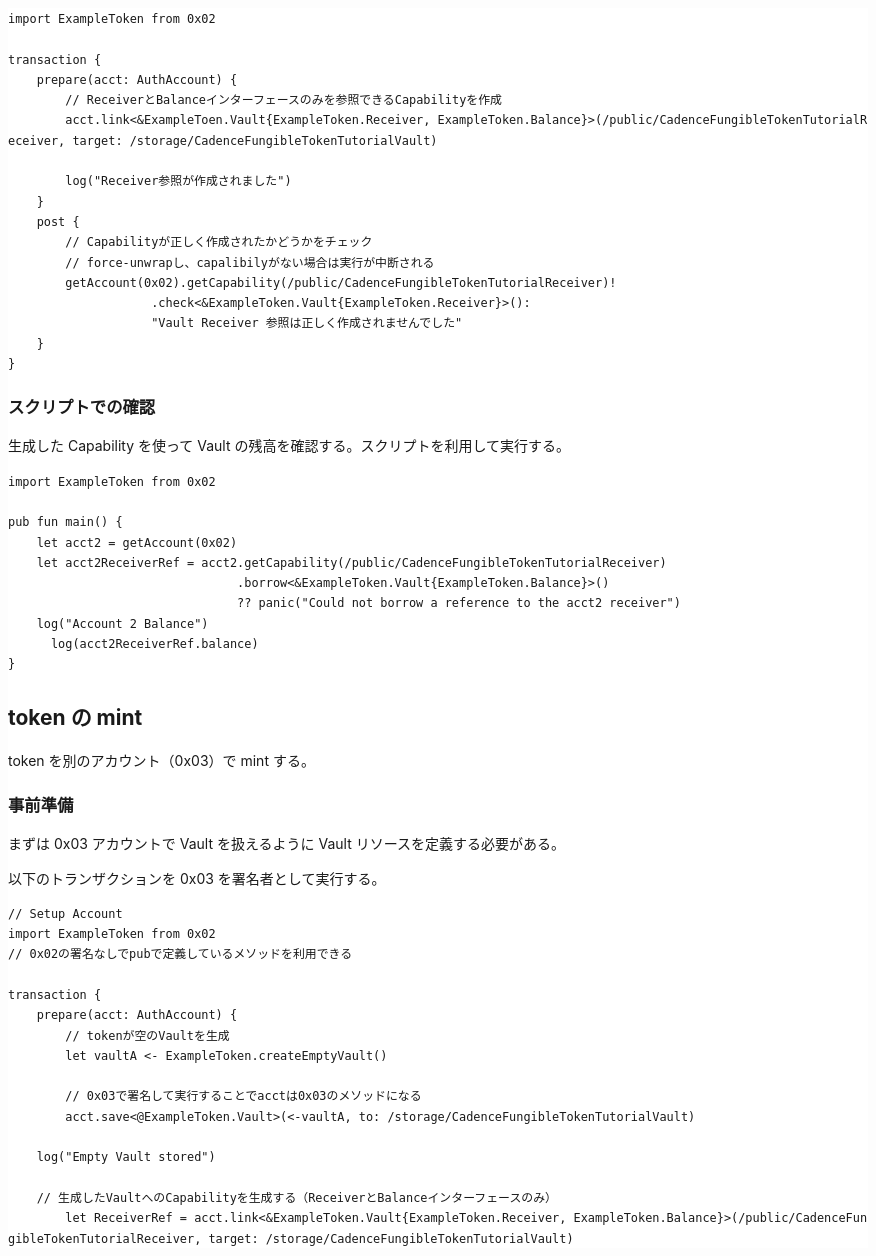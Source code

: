 ```cadence
import ExampleToken from 0x02

transaction {
    prepare(acct: AuthAccount) {
        // ReceiverとBalanceインターフェースのみを参照できるCapabilityを作成
        acct.link<&ExampleToen.Vault{ExampleToken.Receiver, ExampleToken.Balance}>(/public/CadenceFungibleTokenTutorialReceiver, target: /storage/CadenceFungibleTokenTutorialVault)

        log("Receiver参照が作成されました")
    }
    post {
        // Capabilityが正しく作成されたかどうかをチェック
        // force-unwrapし、capalibilyがない場合は実行が中断される
        getAccount(0x02).getCapability(/public/CadenceFungibleTokenTutorialReceiver)!
                    .check<&ExampleToken.Vault{ExampleToken.Receiver}>():
                    "Vault Receiver 参照は正しく作成されませんでした"
    }
}
```

### スクリプトでの確認

生成した Capability を使って Vault の残高を確認する。スクリプトを利用して実行する。

```cadence
import ExampleToken from 0x02

pub fun main() {
    let acct2 = getAccount(0x02)
    let acct2ReceiverRef = acct2.getCapability(/public/CadenceFungibleTokenTutorialReceiver)
                                .borrow<&ExampleToken.Vault{ExampleToken.Balance}>()
                                ?? panic("Could not borrow a reference to the acct2 receiver")
    log("Account 2 Balance")
	  log(acct2ReceiverRef.balance)
}
```

## token の mint

token を別のアカウント（0x03）で mint する。

### 事前準備

まずは 0x03 アカウントで Vault を扱えるように Vault リソースを定義する必要がある。

以下のトランザクションを 0x03 を署名者として実行する。

```cadence
// Setup Account
import ExampleToken from 0x02
// 0x02の署名なしでpubで定義しているメソッドを利用できる

transaction {
	prepare(acct: AuthAccount) {
		// tokenが空のVaultを生成
		let vaultA <- ExampleToken.createEmptyVault()

		// 0x03で署名して実行することでacctは0x03のメソッドになる
		acct.save<@ExampleToken.Vault>(<-vaultA, to: /storage/CadenceFungibleTokenTutorialVault)

    log("Empty Vault stored")

    // 生成したVaultへのCapabilityを生成する（ReceiverとBalanceインターフェースのみ）
		let ReceiverRef = acct.link<&ExampleToken.Vault{ExampleToken.Receiver, ExampleToken.Balance}>(/public/CadenceFungibleTokenTutorialReceiver, target: /storage/CadenceFungibleTokenTutorialVault)
```
